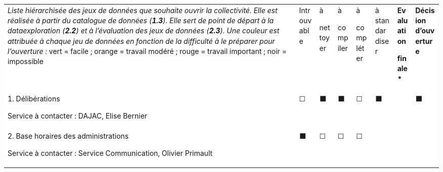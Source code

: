 
<table>
  <tr>
   <td><em>Liste hiérarchisée des jeux de données que souhaite ouvrir la collectivité. Elle est réalisée à partir du catalogue de données (<strong>1.3</strong>). Elle sert de point de départ à la dataexploration (<strong>2.2</strong>) et à l’évaluation des jeux de données (<strong>2.3</strong>). Une couleur est attribuée à chaque jeu de données en fonction de la difficulté à le préparer pour l’ouverture : </em>vert = facile ; orange = travail modéré ; rouge = travail important ; noir = impossible
   </td>
   <td>Introuvable
   </td>
   <td>à 
<p>
nettoyer
   </td>
   <td>à 
<p>
compiler
   </td>
   <td>à 
<p>
compléter
   </td>
   <td>à standardiser
   </td>
   <td><strong>Evaluation</strong>
<p>
<strong>finale*</strong>
   </td>
   <td><strong>Décision d’ouverture</strong>
   </td>
  </tr>
  <tr>
   <td>1. Délibérations
<p>
Service à contacter :  DAJAC, Elise Bernier
   </td>
   <td>☐
   </td>
   <td>⬛
   </td>
   <td>⬛
   </td>
   <td>☐
   </td>
   <td>⬛
   </td>
   <td>
   </td>
   <td>⬛
   </td>
  </tr>
  <tr>
   <td>2. Base horaires des administrations
<p>
Service à contacter : Service Communication, Olivier Primault
   </td>
   <td>⬛
   </td>
   <td>☐
   </td>
   <td>☐
   </td>
   <td>☐